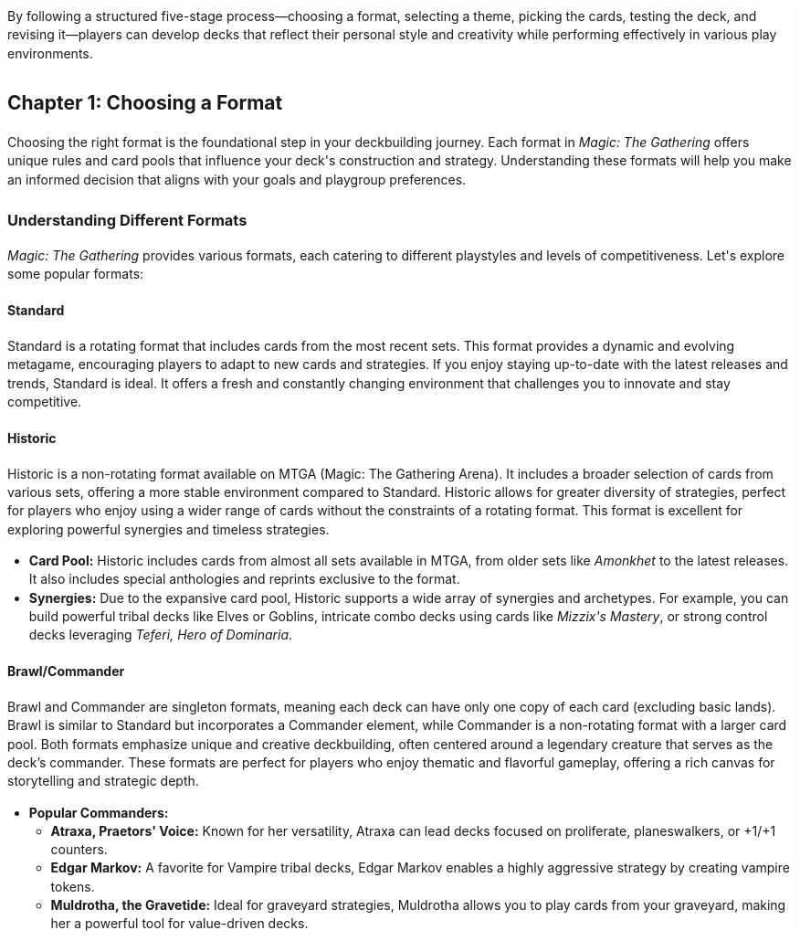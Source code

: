 By following a structured five-stage process—choosing a format, selecting a theme, picking the cards, testing the deck, and revising it—players can develop decks that reflect their personal style and creativity while performing effectively in various play environments.

## Chapter 1: Choosing a Format

Choosing the right format is the foundational step in your deckbuilding journey. Each format in _Magic: The Gathering_ offers unique rules and card pools that influence your deck's construction and strategy. Understanding these formats will help you make an informed decision that aligns with your goals and playgroup preferences.

### Understanding Different Formats

_Magic: The Gathering_ provides various formats, each catering to different playstyles and levels of competitiveness. Let's explore some popular formats:

#### Standard

Standard is a rotating format that includes cards from the most recent sets. This format provides a dynamic and evolving metagame, encouraging players to adapt to new cards and strategies. If you enjoy staying up-to-date with the latest releases and trends, Standard is ideal. It offers a fresh and constantly changing environment that challenges you to innovate and stay competitive.

#### Historic

Historic is a non-rotating format available on MTGA (Magic: The Gathering Arena). It includes a broader selection of cards from various sets, offering a more stable environment compared to Standard. Historic allows for greater diversity of strategies, perfect for players who enjoy using a wider range of cards without the constraints of a rotating format. This format is excellent for exploring powerful synergies and timeless strategies.

- **Card Pool:** Historic includes cards from almost all sets available in MTGA, from older sets like _Amonkhet_ to the latest releases. It also includes special anthologies and reprints exclusive to the format.
- **Synergies:** Due to the expansive card pool, Historic supports a wide array of synergies and archetypes. For example, you can build powerful tribal decks like Elves or Goblins, intricate combo decks using cards like _Mizzix's Mastery_, or strong control decks leveraging _Teferi, Hero of Dominaria_.

#### Brawl/Commander

Brawl and Commander are singleton formats, meaning each deck can have only one copy of each card (excluding basic lands). Brawl is similar to Standard but incorporates a Commander element, while Commander is a non-rotating format with a larger card pool. Both formats emphasize unique and creative deckbuilding, often centered around a legendary creature that serves as the deck’s commander. These formats are perfect for players who enjoy thematic and flavorful gameplay, offering a rich canvas for storytelling and strategic depth.

- **Popular Commanders:**
  - **Atraxa, Praetors' Voice:** Known for her versatility, Atraxa can lead decks focused on proliferate, planeswalkers, or +1/+1 counters.
  - **Edgar Markov:** A favorite for Vampire tribal decks, Edgar Markov enables a highly aggressive strategy by creating vampire tokens.
  - **Muldrotha, the Gravetide:** Ideal for graveyard strategies, Muldrotha allows you to play cards from your graveyard, making her a powerful tool for value-driven decks.
